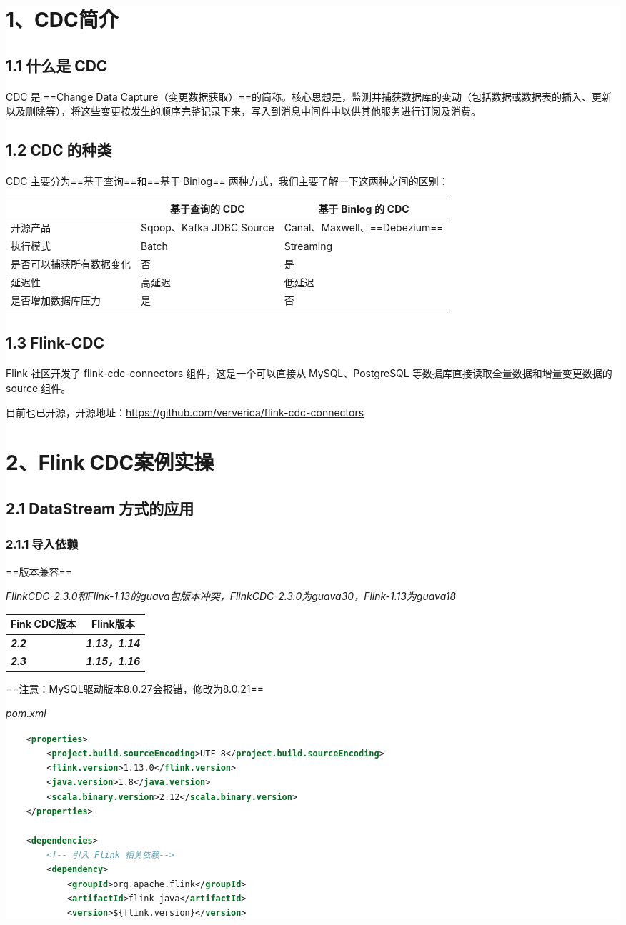 # 1、CDC简介

## 1.1 什么是 CDC

CDC 是 ==Change Data Capture（变更数据获取）==的简称。核心思想是，监测并捕获数据库的变动（包括数据或数据表的插入、更新以及删除等），将这些变更按发生的顺序完整记录下来，写入到消息中间件中以供其他服务进行订阅及消费。

## 1.2 CDC 的种类

CDC 主要分为==基于查询==和==基于 Binlog== 两种方式，我们主要了解一下这两种之间的区别：

|                          | 基于查询的 CDC            | 基于 Binlog 的 CDC           |
| ------------------------ | ------------------------- | ---------------------------- |
| 开源产品                 | Sqoop、Kafka  JDBC Source | Canal、Maxwell、==Debezium== |
| 执行模式                 | Batch                     | Streaming                    |
| 是否可以捕获所有数据变化 | 否                        | 是                           |
| 延迟性                   | 高延迟                    | 低延迟                       |
| 是否增加数据库压力       | 是                        | 否                           |

## 1.3 Flink-CDC

Flink 社区开发了 flink-cdc-connectors 组件，这是一个可以直接从 MySQL、PostgreSQL 等数据库直接读取全量数据和增量变更数据的 source 组件。 

目前也已开源，开源地址：https://github.com/ververica/flink-cdc-connectors

# 2、Flink CDC案例实操

## 2.1 DataStream 方式的应用 

### 2.1.1 导入依赖

==版本兼容==

*FlinkCDC-2.3.0和Flink-1.13的guava包版本冲突，FlinkCDC-2.3.0为guava30，Flink-1.13为guava18*

| Fink CDC版本 | Flink版本        |
| ------------ | ---------------- |
| ***2.2***    | ***1.13，1.14*** |
| ***2.3***    | ***1.15，1.16*** |

==注意：MySQL驱动版本8.0.27会报错，修改为8.0.21==

*pom.xml*

```xml
    <properties>
        <project.build.sourceEncoding>UTF-8</project.build.sourceEncoding>
        <flink.version>1.13.0</flink.version>
        <java.version>1.8</java.version>
        <scala.binary.version>2.12</scala.binary.version>
    </properties>

    <dependencies>
        <!-- 引入 Flink 相关依赖-->
        <dependency>
            <groupId>org.apache.flink</groupId>
            <artifactId>flink-java</artifactId>
            <version>${flink.version}</version>
```